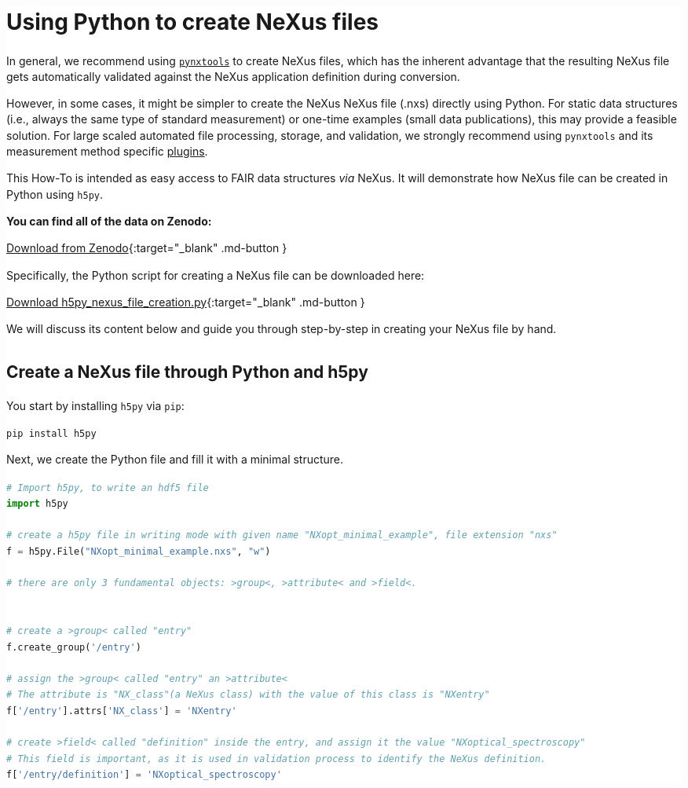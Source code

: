 # Using Python to create NeXus files

In general, we recommend using [`pynxtools`](https://github.com/FAIRmat-NFDI/pynxtools) to create NeXus files, which has the inherent advantage that the resulting NeXus file gets automatically validated against the NeXus application definition during conversion.

However, in some cases, it might be simpler to create the NeXus NeXus file (.nxs) directly using Python. For static data structures (i.e., always the same type of standard measurement) or one-time examples (small data publications), this may provide a feasible solution. For large scaled automated file processing, storage, and validation, we strongly recommend using `pynxtools` and its measurement method specific [plugins](../../reference/plugins.md).

This How-To is intended as easy access to FAIR data structures _via_ NeXus. It will demonstrate how NeXus file can be created in Python using `h5py`.

**You can find all of the data on Zenodo:**

[Download from Zenodo](https://zenodo.org/records/13373909){:target="_blank" .md-button }

Specifically, the Python script for creating a NeXus file can be downloaded here:

[Download h5py_nexus_file_creation.py](https://zenodo.org/records/13373909/files/h5py_nexus_file_creation.py?download=1){:target="_blank" .md-button }

We will discuss its content below and guide you through step-by-step in creating your NeXus file by hand.

## Create a NeXus file through Python and h5py

You start by installing `h5py` via `pip`:

```bash
pip install h5py
```

Next, we create the Python file and fill it with a minimal structure.

``` python
# Import h5py, to write an hdf5 file
import h5py

# create a h5py file in writing mode with given name "NXopt_minimal_example", file extension "nxs"
f = h5py.File("NXopt_minimal_example.nxs", "w")

# there are only 3 fundamental objects: >group<, >attribute< and >field<.


# create a >group< called "entry"
f.create_group('/entry')

# assign the >group< called "entry" an >attribute<
# The attribute is "NX_class"(a NeXus class) with the value of this class is "NXentry"
f['/entry'].attrs['NX_class'] = 'NXentry'

# create >field< called "definition" inside the entry, and assign it the value "NXoptical_spectroscopy"
# This field is important, as it is used in validation process to identify the NeXus definition.
f['/entry/definition'] = 'NXoptical_spectroscopy'
```
